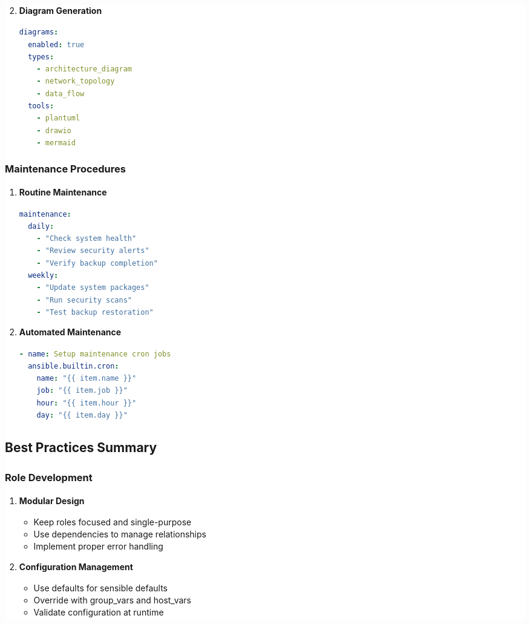 2. **Diagram Generation**
   ```yaml
   diagrams:
     enabled: true
     types:
       - architecture_diagram
       - network_topology
       - data_flow
     tools:
       - plantuml
       - drawio
       - mermaid
   ```

### Maintenance Procedures

1. **Routine Maintenance**
   ```yaml
   maintenance:
     daily:
       - "Check system health"
       - "Review security alerts"
       - "Verify backup completion"
     weekly:
       - "Update system packages"
       - "Run security scans"
       - "Test backup restoration"
   ```

2. **Automated Maintenance**
   ```yaml
   - name: Setup maintenance cron jobs
     ansible.builtin.cron:
       name: "{{ item.name }}"
       job: "{{ item.job }}"
       hour: "{{ item.hour }}"
       day: "{{ item.day }}"
   ```

## Best Practices Summary

### Role Development

1. **Modular Design**
   - Keep roles focused and single-purpose
   - Use dependencies to manage relationships
   - Implement proper error handling

2. **Configuration Management**
   - Use defaults for sensible defaults
   - Override with group_vars and host_vars
   - Validate configuration at runtime
